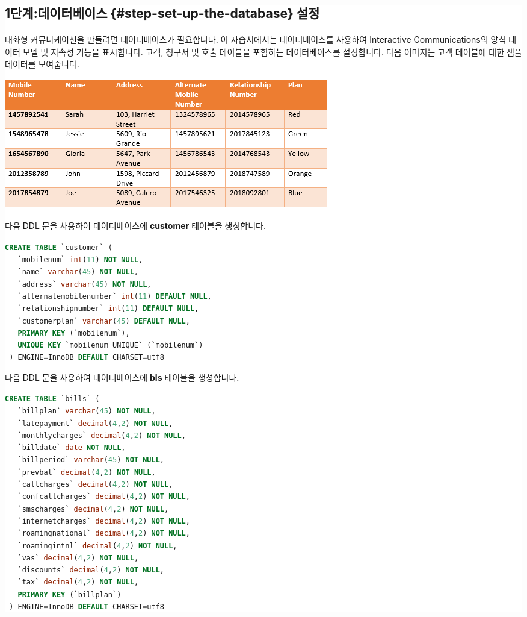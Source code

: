 ## 1단계:데이터베이스 {#step-set-up-the-database} 설정

대화형 커뮤니케이션을 만들려면 데이터베이스가 필요합니다. 이 자습서에서는 데이터베이스를 사용하여 Interactive Communications의 양식 데이터 모델 및 지속성 기능을 표시합니다. 고객, 청구서 및 호출 테이블을 포함하는 데이터베이스를 설정합니다.
다음 이미지는 고객 테이블에 대한 샘플 데이터를 보여줍니다.

![sample_data_cust](assets/sample_data_cust.png)

다음 DDL 문을 사용하여 데이터베이스에 **customer** 테이블을 생성합니다.

```sql
CREATE TABLE `customer` (
   `mobilenum` int(11) NOT NULL,
   `name` varchar(45) NOT NULL,
   `address` varchar(45) NOT NULL,
   `alternatemobilenumber` int(11) DEFAULT NULL,
   `relationshipnumber` int(11) DEFAULT NULL,
   `customerplan` varchar(45) DEFAULT NULL,
   PRIMARY KEY (`mobilenum`),
   UNIQUE KEY `mobilenum_UNIQUE` (`mobilenum`)
 ) ENGINE=InnoDB DEFAULT CHARSET=utf8
```

다음 DDL 문을 사용하여 데이터베이스에 **bls** 테이블을 생성합니다.

```sql
CREATE TABLE `bills` (
   `billplan` varchar(45) NOT NULL,
   `latepayment` decimal(4,2) NOT NULL,
   `monthlycharges` decimal(4,2) NOT NULL,
   `billdate` date NOT NULL,
   `billperiod` varchar(45) NOT NULL,
   `prevbal` decimal(4,2) NOT NULL,
   `callcharges` decimal(4,2) NOT NULL,
   `confcallcharges` decimal(4,2) NOT NULL,
   `smscharges` decimal(4,2) NOT NULL,
   `internetcharges` decimal(4,2) NOT NULL,
   `roamingnational` decimal(4,2) NOT NULL,
   `roamingintnl` decimal(4,2) NOT NULL,
   `vas` decimal(4,2) NOT NULL,
   `discounts` decimal(4,2) NOT NULL,
   `tax` decimal(4,2) NOT NULL,
   PRIMARY KEY (`billplan`)
 ) ENGINE=InnoDB DEFAULT CHARSET=utf8
```

